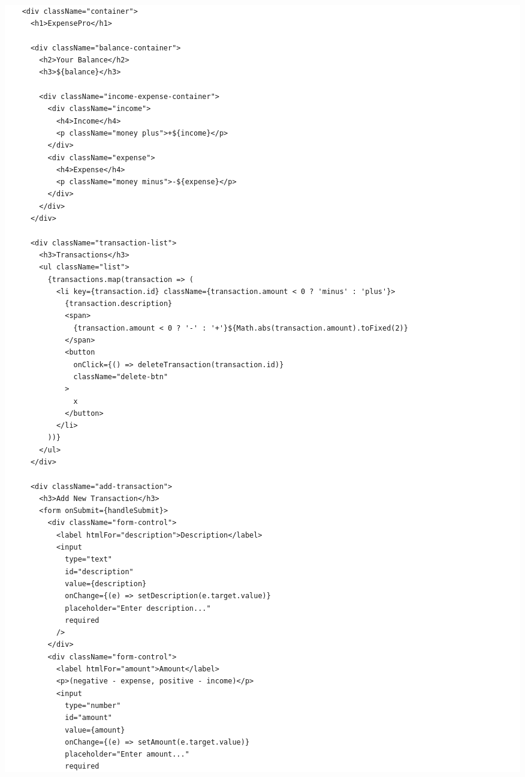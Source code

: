 ```
    <div className="container">
      <h1>ExpensePro</h1>
      
      <div className="balance-container">
        <h2>Your Balance</h2>
        <h3>${balance}</h3>
        
        <div className="income-expense-container">
          <div className="income">
            <h4>Income</h4>
            <p className="money plus">+${income}</p>
          </div>
          <div className="expense">
            <h4>Expense</h4>
            <p className="money minus">-${expense}</p>
          </div>
        </div>
      </div>
      
      <div className="transaction-list">
        <h3>Transactions</h3>
        <ul className="list">
          {transactions.map(transaction => (
            <li key={transaction.id} className={transaction.amount < 0 ? 'minus' : 'plus'}>
              {transaction.description} 
              <span>
                {transaction.amount < 0 ? '-' : '+'}${Math.abs(transaction.amount).toFixed(2)}
              </span>
              <button 
                onClick={() => deleteTransaction(transaction.id)}
                className="delete-btn"
              >
                x
              </button>
            </li>
          ))}
        </ul>
      </div>
      
      <div className="add-transaction">
        <h3>Add New Transaction</h3>
        <form onSubmit={handleSubmit}>
          <div className="form-control">
            <label htmlFor="description">Description</label>
            <input
              type="text"
              id="description"
              value={description}
              onChange={(e) => setDescription(e.target.value)}
              placeholder="Enter description..."
              required
            />
          </div>
          <div className="form-control">
            <label htmlFor="amount">Amount</label>
            <p>(negative - expense, positive - income)</p>
            <input
              type="number"
              id="amount"
              value={amount}
              onChange={(e) => setAmount(e.target.value)}
              placeholder="Enter amount..."
              required
```
